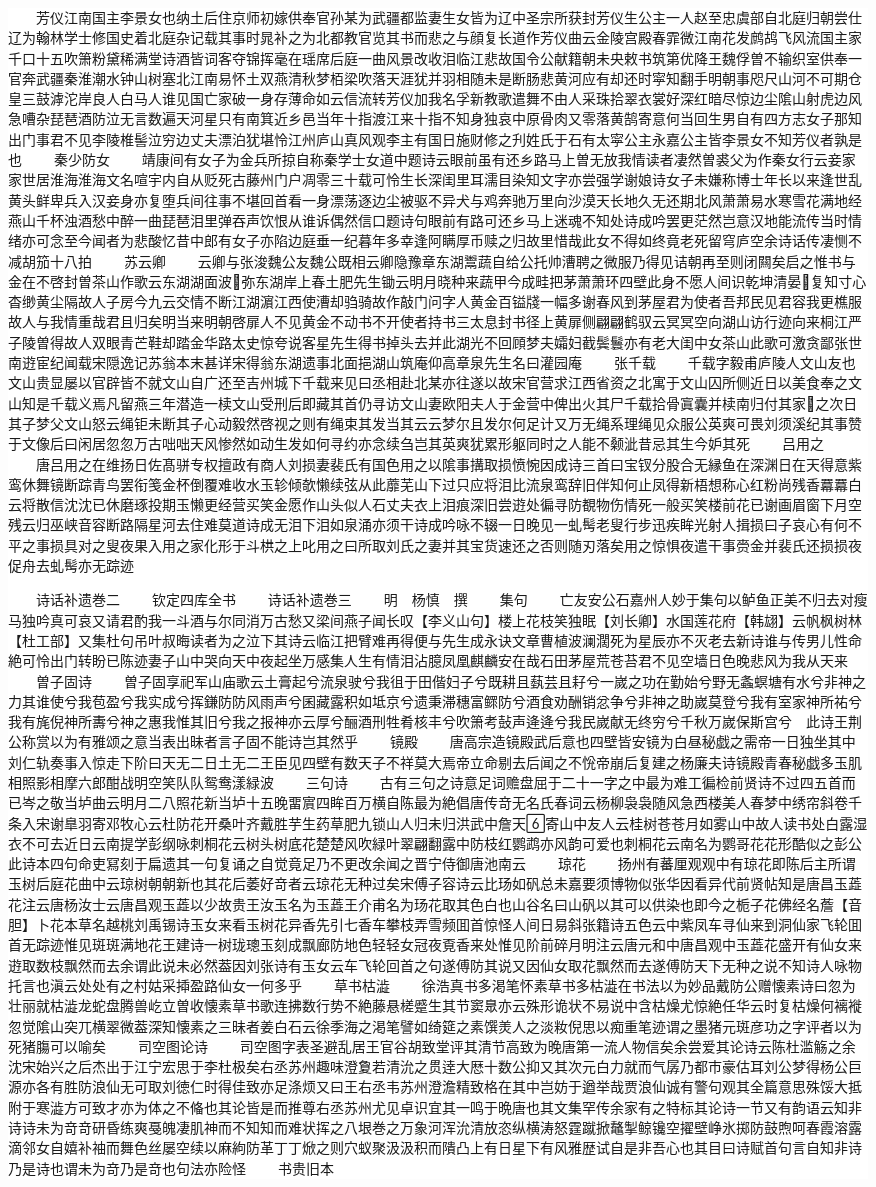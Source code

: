 　　芳仪江南国主李景女也纳土后住京师初嫁供奉官孙某为武疆都监妻生女皆为辽中圣宗所获封芳仪生公主一人赵至忠虞部自北庭归朝尝仕辽为翰林学士修国史着北庭杂记载其事时晁补之为北都教官览其书而悲之与顔复长道作芳仪曲云金陵宫殿春霏微江南花发鹧鸪飞风流国主家千口十五吹箫粉黛稀满堂诗酒皆词客夺锦挥毫在瑶席后庭一曲风景改收泪临江悲故国令公献籍朝未央敕书筑第优降王魏俘曽不输织室供奉一官奔武疆秦淮潮水钟山树塞北江南易怀土双燕清秋梦栢梁吹落天涯犹并羽相随未是断肠悲黄河应有却还时寜知翻手明朝事咫尺山河不可期仓皇三鼓滹沱岸良人白马人谁见国亡家破一身存薄命如云信流转芳仪加我名孚新教歌遣舞不由人采珠拾翠衣裳好深红暗尽惊边尘隂山射虎边风急嘈杂琵琶酒防泣无言数遍天河星只有南箕近乡邑当年十指渡江来十指不知身独哀中原骨肉又零落黄鹄寄意何当回生男自有四方志女子那知出门事君不见李陵椎髻泣穷边丈夫漂泊犹堪怜江州庐山真风观李主有国日施财修之刋姓氏于石有太寜公主永嘉公主皆李景女不知芳仪者孰是也
　　秦少防女
　　靖康间有女子为金兵所掠自称秦学士女道中题诗云眼前虽有还乡路马上曽无放我情读者凄然曽裘父为作秦女行云妾家家世居淮海淮海文名喧宇内自从贬死古藤州门户凋零三十载可怜生长深闺里耳濡目染知文字亦尝强学谢娘诗女子未嫌称博士年长以来逢世乱黄头鲜卑兵入汉妾身亦复堕兵间往事不堪回首看一身漂荡逐边尘被驱不异犬与鸡奔驰万里向沙漠天长地久无还期北风萧萧易水寒雪花满地经燕山千杯浊酒愁中醉一曲琵琶泪里弹吞声饮恨从谁诉偶然信口题诗句眼前有路可还乡马上迷魂不知处诗成吟罢更茫然岂意汉地能流传当时情绪亦可念至今闻者为悲酸忆昔中郎有女子亦陷边庭垂一纪暮年多幸逢阿瞒厚币赎之归故里惜哉此女不得如终竟老死留穹庐空余诗话传凄恻不减胡笳十八拍
　　苏云卿
　　云卿与张浚魏公友魏公既相云卿隐豫章东湖鬻蔬自给公托帅漕聘之微服乃得见诘朝再至则闭闗矣启之惟书与金在不啓封曽茶山作歌云东湖湖面波弥东湖岸上春土肥先生锄云明月晓种来蔬甲今成畦把茅萧萧环四壁此身不愿人间识乾坤清晏复知寸心杳缈黄尘隔故人子房今九云交情不断江湖濵江西使漕却驺骑故作敲门问字人黄金百镒牋一幅多谢春风到茅屋君为使者吾邦民见君容我更樵服故人与我情重哉君且归矣明当来明朝啓扉人不见黄金不动书不开使者持书三太息封书径上黄扉侧翩翩鹤驭云冥冥空向湖山访行迹向来桐江严子陵曽得故人双眼青芒鞋却踏金华路太史惊夸说客星先生得书掉头去并此湖光不回頋梦夫孀妇截鬓鬟亦有老大闺中女茶山此歌可激贪鄙张世南逰宦纪闻载宋隠逸记苏翁本末甚详宋得翁东湖遗事北面挹湖山筑庵仰高章泉先生名曰灌园庵
　　张千载
　　千载字毅甫庐陵人文山友也文山贵显屡以官辟皆不就文山自广还至吉州城下千载来见曰丞相赴北某亦往遂以故宋官营求江西省资之北寓于文山囚所侧近日以美食奉之文山知是千载义焉凡留燕三年潜造一椟文山受刑后即藏其首仍寻访文山妻欧阳夫人于金营中俾出火其尸千载拾骨寘囊并椟南归付其家之次日其子梦父文山怒云绳钜未断其子心动毅然啓视之则有绳束其发当其云云梦尔且发尔何足计又万无绳系理绳见众服公英爽可畏刘须溪纪其事赞于文像后曰闲居忽忽万古咄咄天风惨然如动生发如何寻约亦念续刍岂其英爽犹累形躯同时之人能不颡泚昔忌其生今妒其死
　　吕用之
　　唐吕用之在维扬日佐髙骈专权擅政有商人刘损妻裴氏有国色用之以隂事搆取损愤惋因成诗三首曰宝钗分股合无縁鱼在深渊日在天得意紫鸾休舞镜断踪青鸟罢衔笺金杯倒覆难收水玉轸倾欹懒续弦从此蘼芜山下过只应将泪比流泉鸾辞旧伴知何止凤得新梧想称心红粉尚残香羃羃白云将散信沈沈已休磨琢投期玉懒更经营买笑金愿作山头似人石丈夫衣上泪痕深旧尝逰处徧寻防覩物伤情死一般买笑楼前花已谢画眉窗下月空残云归巫峡音容断路隔星河去住难莫道诗成无泪下泪如泉涌亦须干诗成吟咏不辍一日晚见一虬髩老叟行步迅疾眸光射人揖损曰子哀心有何不平之事损具对之叟夜果入用之家化形于斗栱之上叱用之曰所取刘氏之妻并其宝货速还之否则随刃落矣用之惊惧夜遣干事赍金并裴氏还损损夜促舟去虬髩亦无踪迹







　　诗话补遗巻二
　　钦定四库全书
　　诗话补遗巻三
　　明　杨慎　撰
　　集句
　　亡友安公石嘉州人妙于集句以鲈鱼正美不归去对瘦马独吟真可哀又请君酌我一斗酒与尔同消万古愁又梁间燕子闻长叹【李义山句】楼上花枝笑独眠【刘长卿】水国莲花府【韩翃】云帆枫树林【杜工部】又集杜句吊叶叔晦读者为之泣下其诗云临江把臂难再得便与先生成永诀文章曹植波澜濶死为星辰亦不灭老去新诗谁与传男儿性命絶可怜出门转盼已陈迹妻子山中哭向天中夜起坐万感集人生有情泪沾臆凤凰麒麟安在哉石田茅屋荒苍苔君不见空墙日色晚悲风为我从天来
　　曽子固诗
　　曽子固享祀军山庙歌云土膏起兮流泉驶兮我徂于田偕妇子兮既耕且蓺芸且耔兮一嵗之功在勤始兮野无螽螟塘有水兮非神之力其谁使兮我苞盈兮我实成兮挥鎌防防风雨声兮囷藏露积如坻京兮遗秉滞穗富鳏防兮酒食劝酬销忿争兮非神之助嵗莫登兮我有室家神所祐兮我有旄倪神所夀兮神之惠我惟其旧兮我之报神亦云厚兮酾酒刑牲肴核丰兮吹箫考鼔声逄逄兮我民嵗献无终穷兮千秋万嵗保斯宫兮　此诗王荆公称赏以为有雅颂之意当表出昧者言子固不能诗岂其然乎
　　镜殿
　　唐高宗造镜殿武后意也四壁皆安镜为白昼秘戯之需帝一日独坐其中刘仁轨奏事入惊走下阶曰天无二日土无二王臣见四壁有数天子不祥莫大焉帝立命剔去后闻之不恱帝崩后复建之杨廉夫诗镜殿青春秘戯多玉肌相照影相摩六郎酣战明空笑队队鸳鸯漾緑波
　　三句诗
　　古有三句之诗意足词赡盘屈于二十一字之中最为难工徧检前贤诗不过四五首而已岑之敬当垆曲云明月二八照花新当垆十五晚畱賔四眸百万横自陈最为絶倡唐传竒无名氏春词云杨柳袅袅随风急西楼美人春梦中绣帘斜卷千条入宋谢臯羽寄邓牧心云杜防花开桑叶齐戴胜芋生药草肥九锁山人归未归洪武中詹天寄山中友人云桂树苍苍月如雾山中故人读书处白露湿衣不可去近日云南提学彭纲咏刺桐花云树头树底花楚楚风吹緑叶翠翩翻露中防枝红鹦鹉亦风韵可爱也刺桐花云南名为鹦哥花花形酷似之彭公此诗本四句命吏冩刻于扁遗其一句复诵之自觉竟足乃不更改余闻之晋宁侍御唐池南云
　　琼花
　　扬州有蕃厘观观中有琼花即陈后主所谓玉树后庭花曲中云琼树朝朝新也其花后萎好竒者云琼花无种过矣宋傅子容诗云比玚如矾总未嘉要须博物似张华因看异代前贤帖知是唐昌玉蕋花注云唐杨汝士云唐昌观玉蕋以少故贵王汝玉名为玉蕋王介甫名为玚花取其色白也山谷名曰山矾以其可以供染也即今之栀子花佛经名薝【音胆】卜花本草名越桃刘禹锡诗玉女来看玉树花异香先引七香车攀枝弄雪频囬首惊怪人间日易斜张籍诗五色云中紫凤车寻仙来到洞仙家飞轮囬首无踪迹惟见斑斑满地花王建诗一树珑璁玉刻成飘廊防地色轻轻女冠夜覔香来处惟见阶前碎月明注云唐元和中唐昌观中玉蕋花盛开有仙女来逰取数枝飘然而去余谓此说未必然葢因刘张诗有玉女云车飞轮回首之句遂傅防其说又因仙女取花飘然而去遂傅防天下无种之说不知诗人咏物托言也滇云处处有之村姑采揷盈路仙女一何多乎
　　草书枯澁
　　徐浩真书多渇笔怀素草书多枯澁在书法以为妙品戴防公赠懐素诗曰忽为壮丽就枯澁龙蛇盘腾兽屹立曽收懐素草书歌连拂数行势不絶藤悬槎蹙生其节窦臮亦云殊形诡状不易说中含枯燥尤惊絶任华云时复枯燥何褵褷忽觉隂山突兀横翠微葢深知懐素之三昧者姜白石云徐季海之渇笔譬如绮筵之素馔羙人之淡籹倪思以痴重笔迹谓之墨猪元斑彦功之字评者以为死猪膓可以喻矣
　　司空图论诗
　　司空图字表圣避乱居王官谷胡致堂评其清节高致为晚唐第一流人物信矣余尝爱其论诗云陈杜滥觞之余沈宋始兴之后杰出于江宁宏思于李杜极矣右丞苏州趣味澄夐若清沇之贯逹大厯十数公抑又其次元白力就而气孱乃都市豪估耳刘公梦得杨公巨源亦各有胜防浪仙无可取刘徳仁时得佳致亦足涤烦又曰王右丞韦苏州澄澹精致格在其中岂妨于遒举哉贾浪仙诚有警句观其全篇意思殊馁大抵附于寒澁方可致才亦为体之不偹也其论皆是而推尊右丞苏州尤见卓识宜其一鸣于晩唐也其文集罕传余家有之特标其论诗一节又有韵语云知非诗诗未为竒竒研昏练爽戞魄凄肌神而不知知而难状挥之八垠巻之万象河浑沇清放恣纵横涛怒霆蹴掀鼇掣鲸镵空擢壁峥氷掷防鼓煦呵春霞溶露滴邻女自嬉补袖而舞色丝屡空续以麻絇防革丁丁焮之则穴蚁聚汲汲积而隤凸上有日星下有风雅歴试自是非吾心也其目曰诗赋首句言自知非诗乃是诗也谓未为竒乃是竒也句法亦险怪
　　书贵旧本